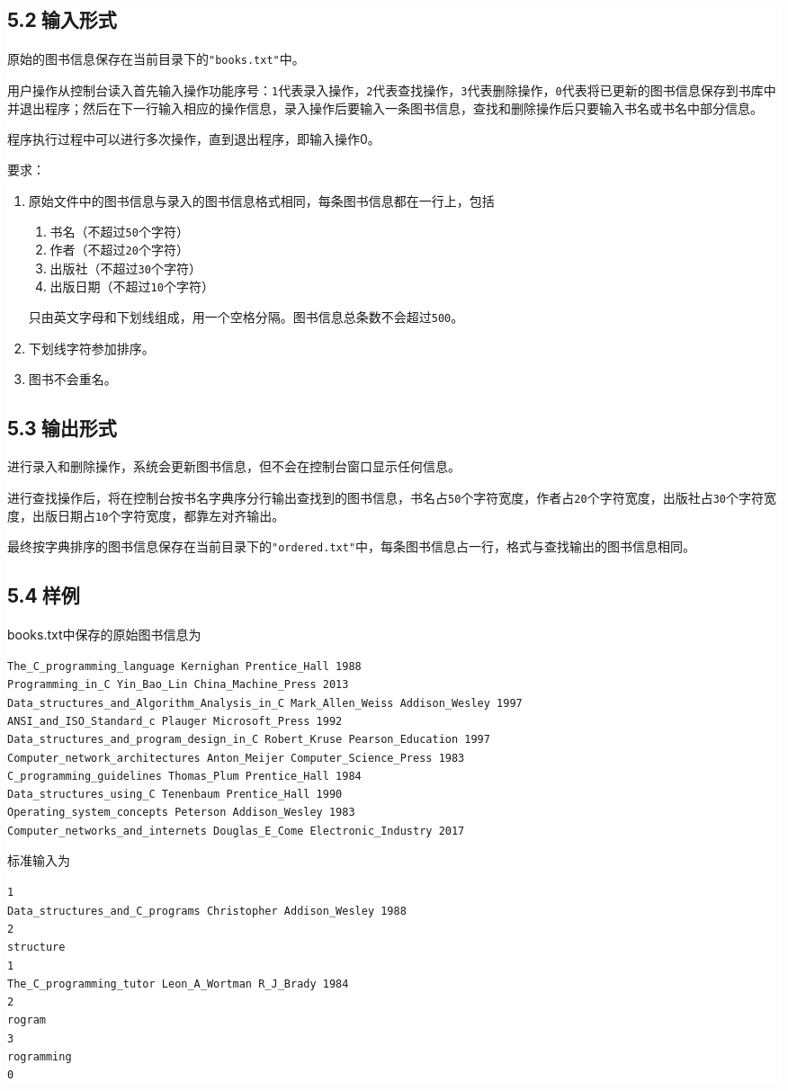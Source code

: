 ## 5.2 输入形式

原始的图书信息保存在当前目录下的`"books.txt"`中。

用户操作从控制台读入首先输入操作功能序号：`1`代表录入操作，`2`代表查找操作，`3`代表删除操作，`0`代表将已更新的图书信息保存到书库中并退出程序；然后在下一行输入相应的操作信息，录入操作后要输入一条图书信息，查找和删除操作后只要输入书名或书名中部分信息。

程序执行过程中可以进行多次操作，直到退出程序，即输入操作0。

要求：

1. 原始文件中的图书信息与录入的图书信息格式相同，每条图书信息都在一行上，包括

	1. 书名（不超过`50`个字符）
	2. 作者（不超过`20`个字符）
	3. 出版社（不超过`30`个字符）
	4. 出版日期（不超过`10`个字符）

	只由英文字母和下划线组成，用一个空格分隔。图书信息总条数不会超过`500`。

2. 下划线字符参加排序。

3. 图书不会重名。

## 5.3 输出形式

进行录入和删除操作，系统会更新图书信息，但不会在控制台窗口显示任何信息。

进行查找操作后，将在控制台按书名字典序分行输出查找到的图书信息，书名占`50`个字符宽度，作者占`20`个字符宽度，出版社占`30`个字符宽度，出版日期占`10`个字符宽度，都靠左对齐输出。

最终按字典排序的图书信息保存在当前目录下的`"ordered.txt"`中，每条图书信息占一行，格式与查找输出的图书信息相同。

## 5.4 样例

books.txt中保存的原始图书信息为

```
The_C_programming_language Kernighan Prentice_Hall 1988
Programming_in_C Yin_Bao_Lin China_Machine_Press 2013
Data_structures_and_Algorithm_Analysis_in_C Mark_Allen_Weiss Addison_Wesley 1997
ANSI_and_ISO_Standard_c Plauger Microsoft_Press 1992
Data_structures_and_program_design_in_C Robert_Kruse Pearson_Education 1997
Computer_network_architectures Anton_Meijer Computer_Science_Press 1983
C_programming_guidelines Thomas_Plum Prentice_Hall 1984
Data_structures_using_C Tenenbaum Prentice_Hall 1990
Operating_system_concepts Peterson Addison_Wesley 1983
Computer_networks_and_internets Douglas_E_Come Electronic_Industry 2017
```

标准输入为

```
1
Data_structures_and_C_programs Christopher Addison_Wesley 1988
2
structure
1
The_C_programming_tutor Leon_A_Wortman R_J_Brady 1984
2
rogram
3
rogramming
0
```

